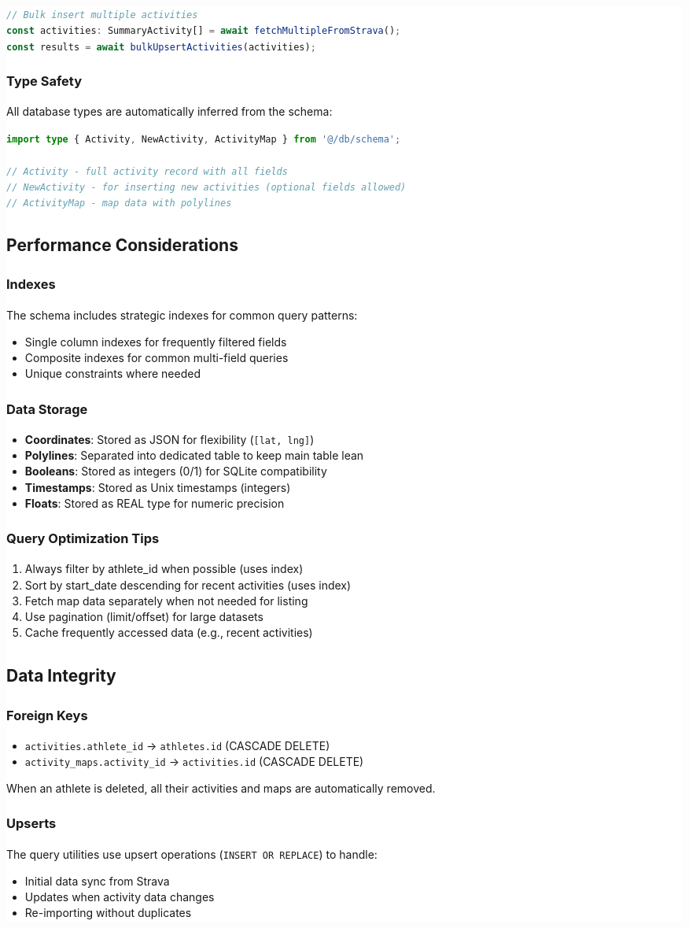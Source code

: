 ```typescript
// Bulk insert multiple activities
const activities: SummaryActivity[] = await fetchMultipleFromStrava();
const results = await bulkUpsertActivities(activities);
```

### Type Safety

All database types are automatically inferred from the schema:

```typescript
import type { Activity, NewActivity, ActivityMap } from '@/db/schema';

// Activity - full activity record with all fields
// NewActivity - for inserting new activities (optional fields allowed)
// ActivityMap - map data with polylines
```

## Performance Considerations

### Indexes
The schema includes strategic indexes for common query patterns:
- Single column indexes for frequently filtered fields
- Composite indexes for common multi-field queries
- Unique constraints where needed

### Data Storage
- **Coordinates**: Stored as JSON for flexibility (`[lat, lng]`)
- **Polylines**: Separated into dedicated table to keep main table lean
- **Booleans**: Stored as integers (0/1) for SQLite compatibility
- **Timestamps**: Stored as Unix timestamps (integers)
- **Floats**: Stored as REAL type for numeric precision

### Query Optimization Tips
1. Always filter by athlete_id when possible (uses index)
2. Sort by start_date descending for recent activities (uses index)
3. Fetch map data separately when not needed for listing
4. Use pagination (limit/offset) for large datasets
5. Cache frequently accessed data (e.g., recent activities)

## Data Integrity

### Foreign Keys
- `activities.athlete_id` → `athletes.id` (CASCADE DELETE)
- `activity_maps.activity_id` → `activities.id` (CASCADE DELETE)

When an athlete is deleted, all their activities and maps are automatically removed.

### Upserts
The query utilities use upsert operations (`INSERT OR REPLACE`) to handle:
- Initial data sync from Strava
- Updates when activity data changes
- Re-importing without duplicates
